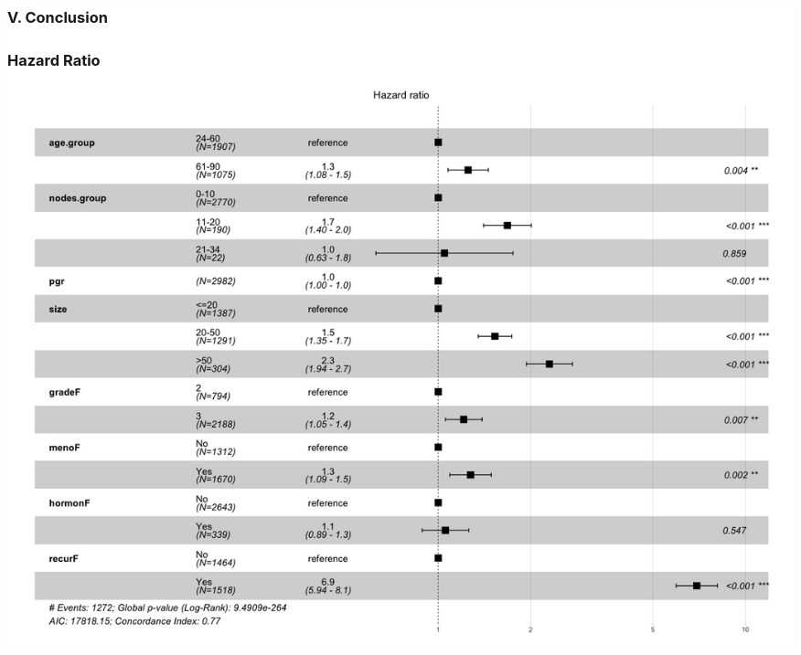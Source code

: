 ### V. Conclusion

### Hazard Ratio

<img src="index_files/figure-gfm/unnamed-chunk-32-1.png" style="display: block; margin: auto;" />
